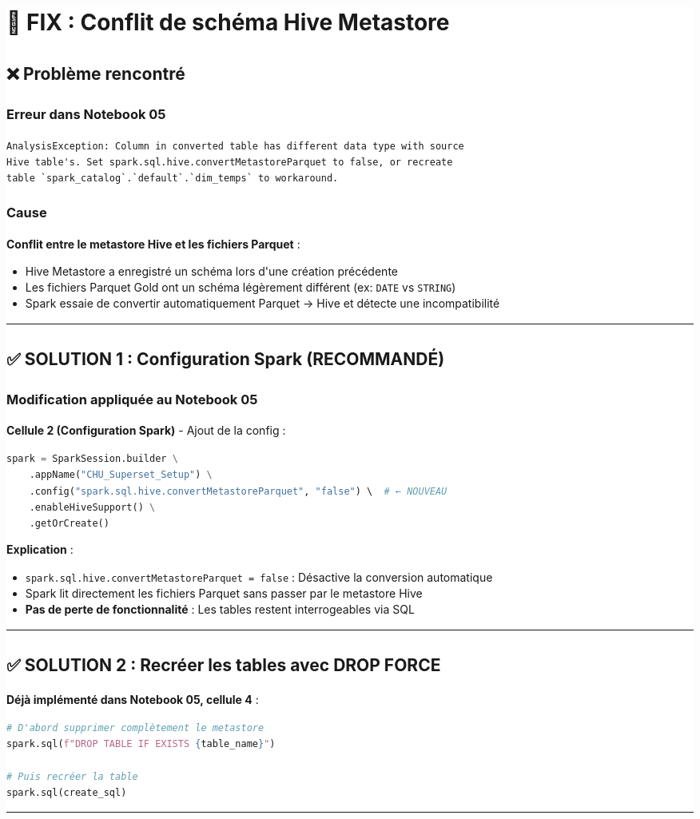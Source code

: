 # 🔧 FIX : Conflit de schéma Hive Metastore

## ❌ Problème rencontré

### Erreur dans Notebook 05

```
AnalysisException: Column in converted table has different data type with source
Hive table's. Set spark.sql.hive.convertMetastoreParquet to false, or recreate
table `spark_catalog`.`default`.`dim_temps` to workaround.
```

### Cause

**Conflit entre le metastore Hive et les fichiers Parquet** :
- Hive Metastore a enregistré un schéma lors d'une création précédente
- Les fichiers Parquet Gold ont un schéma légèrement différent (ex: `DATE` vs `STRING`)
- Spark essaie de convertir automatiquement Parquet → Hive et détecte une incompatibilité

---

## ✅ SOLUTION 1 : Configuration Spark (RECOMMANDÉ)

### Modification appliquée au Notebook 05

**Cellule 2 (Configuration Spark)** - Ajout de la config :

```python
spark = SparkSession.builder \
    .appName("CHU_Superset_Setup") \
    .config("spark.sql.hive.convertMetastoreParquet", "false") \  # ← NOUVEAU
    .enableHiveSupport() \
    .getOrCreate()
```

**Explication** :
- `spark.sql.hive.convertMetastoreParquet = false` : Désactive la conversion automatique
- Spark lit directement les fichiers Parquet sans passer par le metastore Hive
- **Pas de perte de fonctionnalité** : Les tables restent interrogeables via SQL

---

## ✅ SOLUTION 2 : Recréer les tables avec DROP FORCE

**Déjà implémenté dans Notebook 05, cellule 4** :

```python
# D'abord supprimer complètement le metastore
spark.sql(f"DROP TABLE IF EXISTS {table_name}")

# Puis recréer la table
spark.sql(create_sql)
```

---